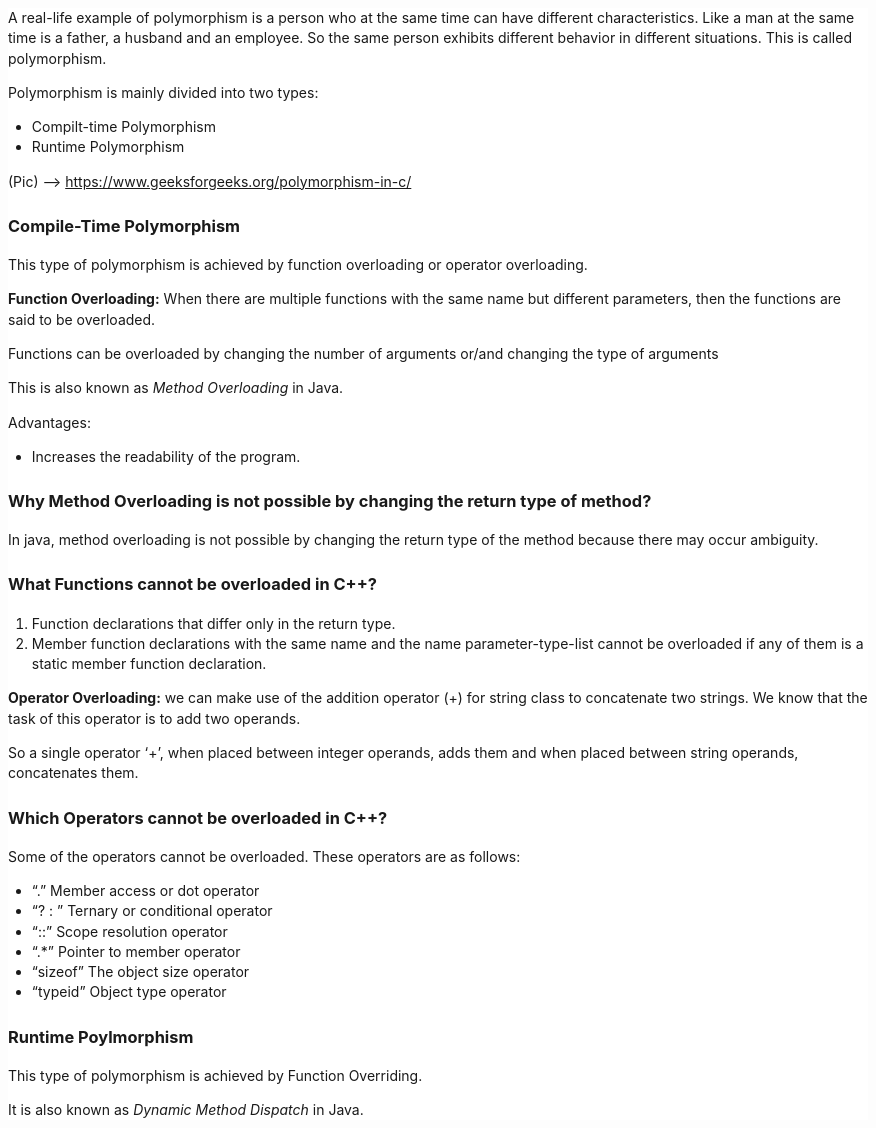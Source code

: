 A real-life example of polymorphism is a person who at the same time can have different characteristics. Like a man at the same time is a father, a husband and an employee. So the same person exhibits different behavior in different situations. This is called polymorphism.

Polymorphism is mainly divided into two types:
- Compilt-time Polymorphism
- Runtime Polymorphism

(Pic) --> https://www.geeksforgeeks.org/polymorphism-in-c/

### Compile-Time Polymorphism
This type of polymorphism is achieved by function overloading or operator overloading.

**Function Overloading:** When there are multiple functions with the same name but different parameters, then the functions are said to be overloaded. 

Functions can be overloaded by changing the number of arguments or/and changing the type of arguments

This is also known as *Method Overloading* in Java.

Advantages:
- Increases the readability of the program.

### Why Method Overloading is not possible by changing the return type of method?
In java, method overloading is not possible by changing the return type of the method because there may occur ambiguity.

### What Functions cannot be overloaded in C++?
1. Function declarations that differ only in the return type.
2. Member function declarations with the same name and the name parameter-type-list cannot be overloaded if any of them is a static member function declaration.

**Operator Overloading:** we can make use of the addition operator (+) for string class to concatenate two strings. We know that the task of this operator is to add two operands. 

So a single operator ‘+’, when placed between integer operands, adds them and when placed between string operands, concatenates them.

### Which Operators cannot be overloaded in C++?
Some of the operators cannot be overloaded. These operators are as follows:
- “.” Member access or dot operator
- “? : ” Ternary or conditional operator
- “::” Scope resolution operator
- “.*” Pointer to member operator
- “sizeof” The object size operator
- “typeid” Object type operator


### Runtime Poylmorphism
This type of polymorphism is achieved by Function Overriding.

It is also known as *Dynamic Method Dispatch* in Java.
